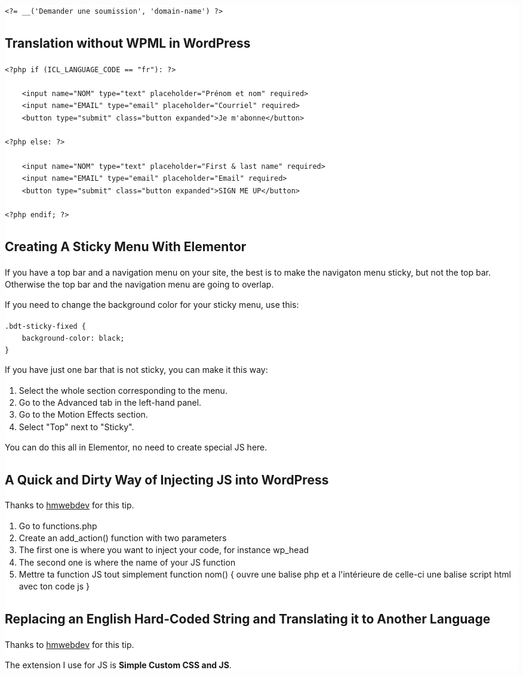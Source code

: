 	<?= __('Demander une soumission', 'domain-name') ?>

## Translation without WPML in WordPress

	<?php if (ICL_LANGUAGE_CODE == "fr"): ?>
	
		<input name="NOM" type="text" placeholder="Prénom et nom" required>
		<input name="EMAIL" type="email" placeholder="Courriel" required>
		<button type="submit" class="button expanded">Je m'abonne</button>

	<?php else: ?>

		<input name="NOM" type="text" placeholder="First & last name" required>
		<input name="EMAIL" type="email" placeholder="Email" required>
		<button type="submit" class="button expanded">SIGN ME UP</button>

	<?php endif; ?>

## Creating A Sticky Menu With Elementor

If you have a top bar and a navigation menu on your site, the best is to make the navigaton menu sticky, but not the top bar. Otherwise the top bar and the navigation menu are going to overlap.

If you need to change the background color for your sticky menu, use this:

	.bdt-sticky-fixed {
		background-color: black;
	}

If you have just one bar that is not sticky, you can make it this way:

1. Select the whole section corresponding to the menu.
1. Go to the Advanced tab in the left-hand panel.
1. Go to the Motion Effects section.
1. Select "Top" next to "Sticky".

You can do this all in Elementor, no need to create special JS here.

## A Quick and Dirty Way of Injecting JS into WordPress

Thanks to [hmwebdev](https://github.com/hmwebdev) for this tip.

1. Go to functions.php
2. Create an add_action() function with two parameters
3. The first one is where you want to inject your code, for instance wp_head
4. The second one is where the name of your JS function
5. Mettre ta function JS tout simplement function nom() { ouvre une balise php et a l'intérieure de celle-ci une balise script html avec ton code js }

## Replacing an English Hard-Coded String and Translating it to Another Language

Thanks to [hmwebdev](https://github.com/hmwebdev) for this tip.

The extension I use for JS is **Simple Custom CSS and JS**.
